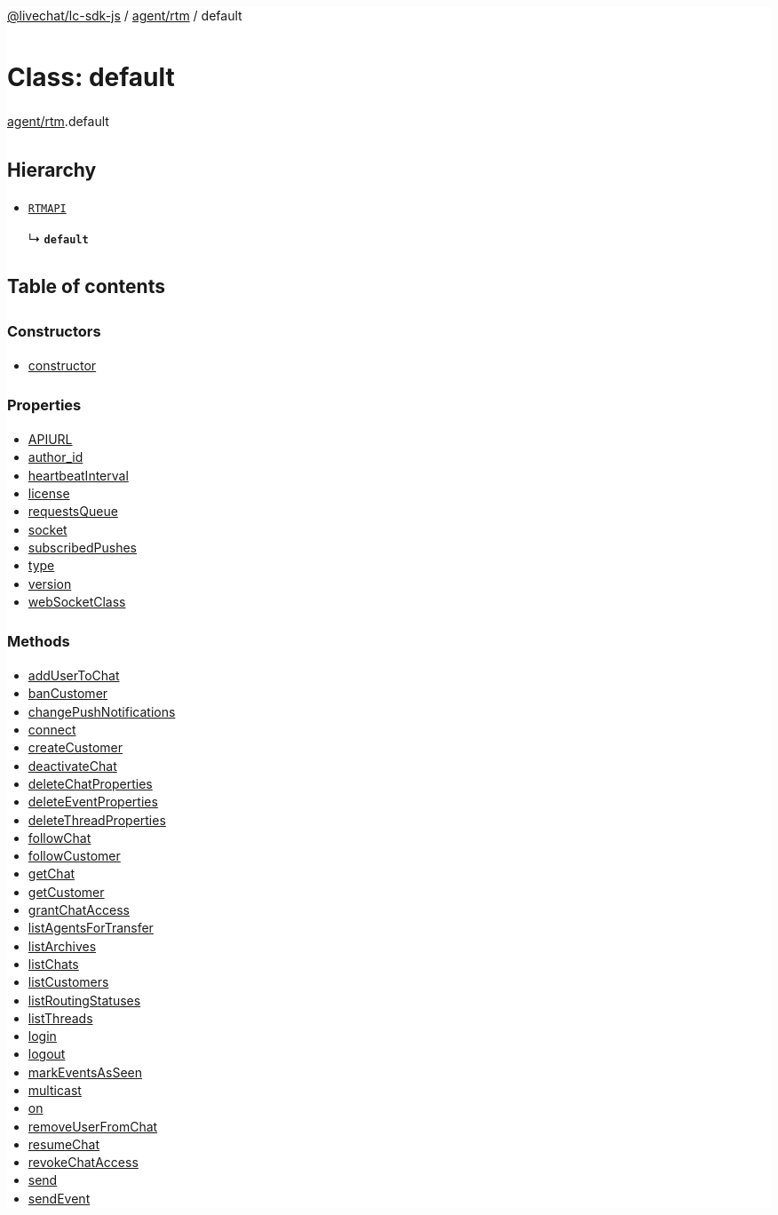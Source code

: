 [@livechat/lc-sdk-js](../README.md) / [agent/rtm](../modules/agent_rtm.md) / default

# Class: default

[agent/rtm](../modules/agent_rtm.md).default

## Hierarchy

- [`RTMAPI`](internal.RTMAPI.md)

  ↳ **`default`**

## Table of contents

### Constructors

- [constructor](agent_rtm.default.md#constructor)

### Properties

- [APIURL](agent_rtm.default.md#apiurl)
- [author\_id](agent_rtm.default.md#author_id)
- [heartbeatInterval](agent_rtm.default.md#heartbeatinterval)
- [license](agent_rtm.default.md#license)
- [requestsQueue](agent_rtm.default.md#requestsqueue)
- [socket](agent_rtm.default.md#socket)
- [subscribedPushes](agent_rtm.default.md#subscribedpushes)
- [type](agent_rtm.default.md#type)
- [version](agent_rtm.default.md#version)
- [webSocketClass](agent_rtm.default.md#websocketclass)

### Methods

- [addUserToChat](agent_rtm.default.md#addusertochat)
- [banCustomer](agent_rtm.default.md#bancustomer)
- [changePushNotifications](agent_rtm.default.md#changepushnotifications)
- [connect](agent_rtm.default.md#connect)
- [createCustomer](agent_rtm.default.md#createcustomer)
- [deactivateChat](agent_rtm.default.md#deactivatechat)
- [deleteChatProperties](agent_rtm.default.md#deletechatproperties)
- [deleteEventProperties](agent_rtm.default.md#deleteeventproperties)
- [deleteThreadProperties](agent_rtm.default.md#deletethreadproperties)
- [followChat](agent_rtm.default.md#followchat)
- [followCustomer](agent_rtm.default.md#followcustomer)
- [getChat](agent_rtm.default.md#getchat)
- [getCustomer](agent_rtm.default.md#getcustomer)
- [grantChatAccess](agent_rtm.default.md#grantchataccess)
- [listAgentsForTransfer](agent_rtm.default.md#listagentsfortransfer)
- [listArchives](agent_rtm.default.md#listarchives)
- [listChats](agent_rtm.default.md#listchats)
- [listCustomers](agent_rtm.default.md#listcustomers)
- [listRoutingStatuses](agent_rtm.default.md#listroutingstatuses)
- [listThreads](agent_rtm.default.md#listthreads)
- [login](agent_rtm.default.md#login)
- [logout](agent_rtm.default.md#logout)
- [markEventsAsSeen](agent_rtm.default.md#markeventsasseen)
- [multicast](agent_rtm.default.md#multicast)
- [on](agent_rtm.default.md#on)
- [removeUserFromChat](agent_rtm.default.md#removeuserfromchat)
- [resumeChat](agent_rtm.default.md#resumechat)
- [revokeChatAccess](agent_rtm.default.md#revokechataccess)
- [send](agent_rtm.default.md#send)
- [sendEvent](agent_rtm.default.md#sendevent)